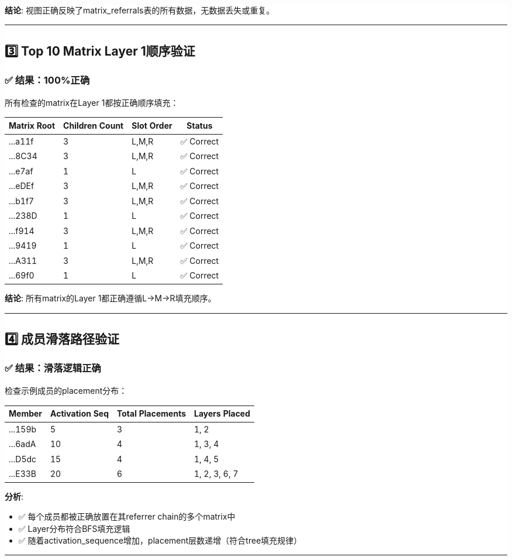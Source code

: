 **结论**: 视图正确反映了matrix_referrals表的所有数据，无数据丢失或重复。

---

## 3️⃣ Top 10 Matrix Layer 1顺序验证

### ✅ 结果：100%正确
所有检查的matrix在Layer 1都按正确顺序填充：

| Matrix Root | Children Count | Slot Order | Status |
|-------------|----------------|------------|--------|
| ...a11f | 3 | L,M,R | ✅ Correct |
| ...8C34 | 3 | L,M,R | ✅ Correct |
| ...e7af | 1 | L | ✅ Correct |
| ...eDEf | 3 | L,M,R | ✅ Correct |
| ...b1f7 | 3 | L,M,R | ✅ Correct |
| ...238D | 1 | L | ✅ Correct |
| ...f914 | 3 | L,M,R | ✅ Correct |
| ...9419 | 1 | L | ✅ Correct |
| ...A311 | 3 | L,M,R | ✅ Correct |
| ...69f0 | 1 | L | ✅ Correct |

**结论**: 所有matrix的Layer 1都正确遵循L→M→R填充顺序。

---

## 4️⃣ 成员滑落路径验证

### ✅ 结果：滑落逻辑正确
检查示例成员的placement分布：

| Member | Activation Seq | Total Placements | Layers Placed |
|--------|----------------|------------------|---------------|
| ...159b | 5 | 3 | 1, 2 |
| ...6adA | 10 | 4 | 1, 3, 4 |
| ...D5dc | 15 | 4 | 1, 4, 5 |
| ...E33B | 20 | 6 | 1, 2, 3, 6, 7 |

**分析**:
- ✅ 每个成员都被正确放置在其referrer chain的多个matrix中
- ✅ Layer分布符合BFS填充逻辑
- ✅ 随着activation_sequence增加，placement层数递增（符合tree填充规律）

---